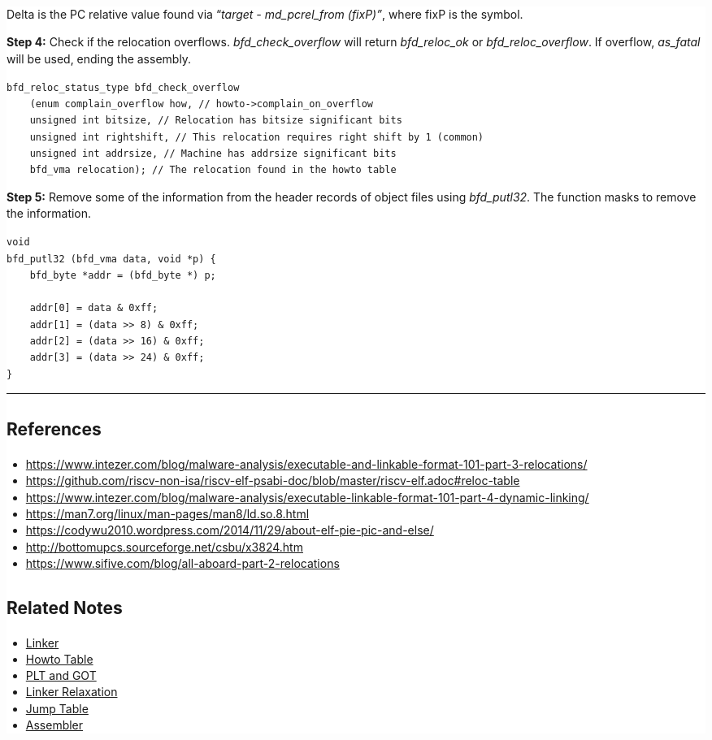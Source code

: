 Delta is the PC relative value found via “_target - md_pcrel_from (fixP)”_, where fixP is the symbol.

**Step 4:** Check if the relocation overflows. _bfd_check_overflow_ will return _bfd_reloc_ok_ or _bfd_reloc_overflow_. If overflow, _as_fatal_ will be used, ending the assembly.

```
bfd_reloc_status_type bfd_check_overflow
    (enum complain_overflow how, // howto->complain_on_overflow
    unsigned int bitsize, // Relocation has bitsize significant bits
    unsigned int rightshift, // This relocation requires right shift by 1 (common)
    unsigned int addrsize, // Machine has addrsize significant bits
    bfd_vma relocation); // The relocation found in the howto table
```

**Step 5:** Remove some of the information from the header records of object files using _bfd_putl32_. The function masks to remove the information.

```
void
bfd_putl32 (bfd_vma data, void *p) {
    bfd_byte *addr = (bfd_byte *) p;
    
    addr[0] = data & 0xff;
    addr[1] = (data >> 8) & 0xff;
    addr[2] = (data >> 16) & 0xff;
    addr[3] = (data >> 24) & 0xff;
}
```

---
## References
- https://www.intezer.com/blog/malware-analysis/executable-and-linkable-format-101-part-3-relocations/
- https://github.com/riscv-non-isa/riscv-elf-psabi-doc/blob/master/riscv-elf.adoc#reloc-table
- https://www.intezer.com/blog/malware-analysis/executable-linkable-format-101-part-4-dynamic-linking/
- https://man7.org/linux/man-pages/man8/ld.so.8.html
- https://codywu2010.wordpress.com/2014/11/29/about-elf-pie-pic-and-else/
- http://bottomupcs.sourceforge.net/csbu/x3824.htm
- https://www.sifive.com/blog/all-aboard-part-2-relocations

## Related Notes
- [Linker](notes/general/linker.md)
- [Howto Table](notes/general/howto-table.md)
- [PLT and GOT](notes/general/plt-and-got.md)
- [Linker Relaxation](notes/general/linker-relaxation.md)
- [Jump Table](notes/general/jump-table.md)
- [Assembler](notes/general/riscv-assembler-reference.md)
